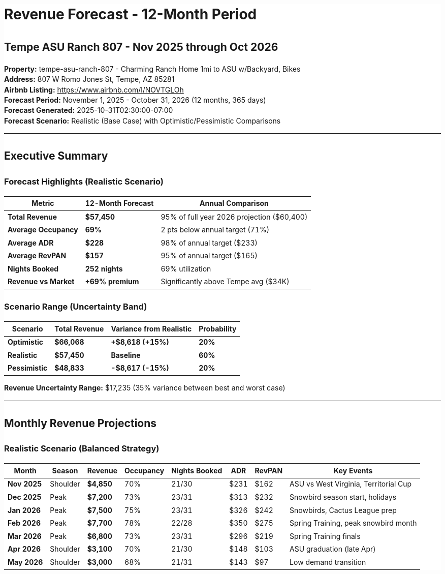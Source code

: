 # Revenue Forecast - 12-Month Period
## Tempe ASU Ranch 807 - Nov 2025 through Oct 2026

**Property:** tempe-asu-ranch-807 - Charming Ranch Home 1mi to ASU w/Backyard, Bikes  
**Address:** 807 W Romo Jones St, Tempe, AZ 85281  
**Airbnb Listing:** https://www.airbnb.com/l/NOVTGLOh  
**Forecast Period:** November 1, 2025 - October 31, 2026 (12 months, 365 days)  
**Forecast Generated:** 2025-10-31T02:30:00-07:00  
**Forecast Scenario:** Realistic (Base Case) with Optimistic/Pessimistic Comparisons

---

## Executive Summary

### Forecast Highlights (Realistic Scenario)

| Metric | 12-Month Forecast | Annual Comparison |
|--------|-------------------|-------------------|
| **Total Revenue** | **$57,450** | 95% of full year 2026 projection ($60,400) |
| **Average Occupancy** | **69%** | 2 pts below annual target (71%) |
| **Average ADR** | **$228** | 98% of annual target ($233) |
| **Average RevPAN** | **$157** | 95% of annual target ($165) |
| **Nights Booked** | **252 nights** | 69% utilization |
| **Revenue vs Market** | **+69% premium** | Significantly above Tempe avg ($34K) |

### Scenario Range (Uncertainty Band)

| Scenario | Total Revenue | Variance from Realistic | Probability |
|----------|---------------|------------------------|-------------|
| **Optimistic** | **$66,068** | **+$8,618 (+15%)** | **20%** |
| **Realistic** | **$57,450** | **Baseline** | **60%** |
| **Pessimistic** | **$48,833** | **-$8,617 (-15%)** | **20%** |

**Revenue Uncertainty Range:** $17,235 (35% variance between best and worst case)

---

## Monthly Revenue Projections

### Realistic Scenario (Balanced Strategy)

| Month | Season | Revenue | Occupancy | Nights Booked | ADR | RevPAN | Key Events |
|-------|--------|---------|-----------|---------------|-----|--------|------------|
| **Nov 2025** | Shoulder | **$4,850** | 70% | 21/30 | $231 | $162 | ASU vs West Virginia, Territorial Cup |
| **Dec 2025** | Peak | **$7,200** | 73% | 23/31 | $313 | $232 | Snowbird season start, holidays |
| **Jan 2026** | Peak | **$7,500** | 75% | 23/31 | $326 | $242 | Snowbirds, Cactus League prep |
| **Feb 2026** | Peak | **$7,700** | 78% | 22/28 | $350 | $275 | Spring Training, peak snowbird month |
| **Mar 2026** | Peak | **$6,800** | 73% | 23/31 | $296 | $219 | Spring Training finals |
| **Apr 2026** | Shoulder | **$3,100** | 70% | 21/30 | $148 | $103 | ASU graduation (late Apr) |
| **May 2026** | Shoulder | **$3,000** | 68% | 21/31 | $143 | $97 | Low demand transition |